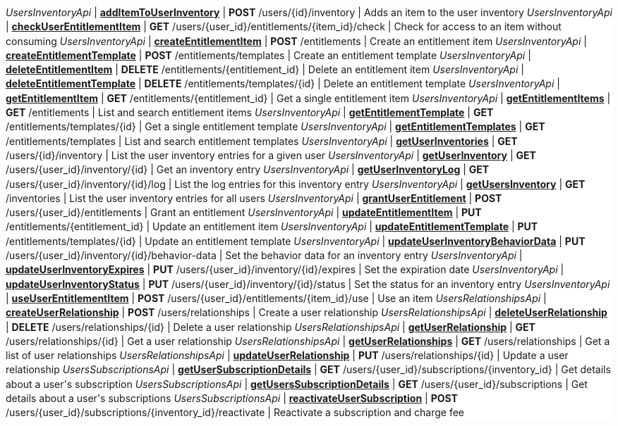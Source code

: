 *UsersInventoryApi* | [**addItemToUserInventory**](docs/UsersInventoryApi.md#addItemToUserInventory) | **POST** /users/{id}/inventory | Adds an item to the user inventory
*UsersInventoryApi* | [**checkUserEntitlementItem**](docs/UsersInventoryApi.md#checkUserEntitlementItem) | **GET** /users/{user_id}/entitlements/{item_id}/check | Check for access to an item without consuming
*UsersInventoryApi* | [**createEntitlementItem**](docs/UsersInventoryApi.md#createEntitlementItem) | **POST** /entitlements | Create an entitlement item
*UsersInventoryApi* | [**createEntitlementTemplate**](docs/UsersInventoryApi.md#createEntitlementTemplate) | **POST** /entitlements/templates | Create an entitlement template
*UsersInventoryApi* | [**deleteEntitlementItem**](docs/UsersInventoryApi.md#deleteEntitlementItem) | **DELETE** /entitlements/{entitlement_id} | Delete an entitlement item
*UsersInventoryApi* | [**deleteEntitlementTemplate**](docs/UsersInventoryApi.md#deleteEntitlementTemplate) | **DELETE** /entitlements/templates/{id} | Delete an entitlement template
*UsersInventoryApi* | [**getEntitlementItem**](docs/UsersInventoryApi.md#getEntitlementItem) | **GET** /entitlements/{entitlement_id} | Get a single entitlement item
*UsersInventoryApi* | [**getEntitlementItems**](docs/UsersInventoryApi.md#getEntitlementItems) | **GET** /entitlements | List and search entitlement items
*UsersInventoryApi* | [**getEntitlementTemplate**](docs/UsersInventoryApi.md#getEntitlementTemplate) | **GET** /entitlements/templates/{id} | Get a single entitlement template
*UsersInventoryApi* | [**getEntitlementTemplates**](docs/UsersInventoryApi.md#getEntitlementTemplates) | **GET** /entitlements/templates | List and search entitlement templates
*UsersInventoryApi* | [**getUserInventories**](docs/UsersInventoryApi.md#getUserInventories) | **GET** /users/{id}/inventory | List the user inventory entries for a given user
*UsersInventoryApi* | [**getUserInventory**](docs/UsersInventoryApi.md#getUserInventory) | **GET** /users/{user_id}/inventory/{id} | Get an inventory entry
*UsersInventoryApi* | [**getUserInventoryLog**](docs/UsersInventoryApi.md#getUserInventoryLog) | **GET** /users/{user_id}/inventory/{id}/log | List the log entries for this inventory entry
*UsersInventoryApi* | [**getUsersInventory**](docs/UsersInventoryApi.md#getUsersInventory) | **GET** /inventories | List the user inventory entries for all users
*UsersInventoryApi* | [**grantUserEntitlement**](docs/UsersInventoryApi.md#grantUserEntitlement) | **POST** /users/{user_id}/entitlements | Grant an entitlement
*UsersInventoryApi* | [**updateEntitlementItem**](docs/UsersInventoryApi.md#updateEntitlementItem) | **PUT** /entitlements/{entitlement_id} | Update an entitlement item
*UsersInventoryApi* | [**updateEntitlementTemplate**](docs/UsersInventoryApi.md#updateEntitlementTemplate) | **PUT** /entitlements/templates/{id} | Update an entitlement template
*UsersInventoryApi* | [**updateUserInventoryBehaviorData**](docs/UsersInventoryApi.md#updateUserInventoryBehaviorData) | **PUT** /users/{user_id}/inventory/{id}/behavior-data | Set the behavior data for an inventory entry
*UsersInventoryApi* | [**updateUserInventoryExpires**](docs/UsersInventoryApi.md#updateUserInventoryExpires) | **PUT** /users/{user_id}/inventory/{id}/expires | Set the expiration date
*UsersInventoryApi* | [**updateUserInventoryStatus**](docs/UsersInventoryApi.md#updateUserInventoryStatus) | **PUT** /users/{user_id}/inventory/{id}/status | Set the status for an inventory entry
*UsersInventoryApi* | [**useUserEntitlementItem**](docs/UsersInventoryApi.md#useUserEntitlementItem) | **POST** /users/{user_id}/entitlements/{item_id}/use | Use an item
*UsersRelationshipsApi* | [**createUserRelationship**](docs/UsersRelationshipsApi.md#createUserRelationship) | **POST** /users/relationships | Create a user relationship
*UsersRelationshipsApi* | [**deleteUserRelationship**](docs/UsersRelationshipsApi.md#deleteUserRelationship) | **DELETE** /users/relationships/{id} | Delete a user relationship
*UsersRelationshipsApi* | [**getUserRelationship**](docs/UsersRelationshipsApi.md#getUserRelationship) | **GET** /users/relationships/{id} | Get a user relationship
*UsersRelationshipsApi* | [**getUserRelationships**](docs/UsersRelationshipsApi.md#getUserRelationships) | **GET** /users/relationships | Get a list of user relationships
*UsersRelationshipsApi* | [**updateUserRelationship**](docs/UsersRelationshipsApi.md#updateUserRelationship) | **PUT** /users/relationships/{id} | Update a user relationship
*UsersSubscriptionsApi* | [**getUserSubscriptionDetails**](docs/UsersSubscriptionsApi.md#getUserSubscriptionDetails) | **GET** /users/{user_id}/subscriptions/{inventory_id} | Get details about a user&#39;s subscription
*UsersSubscriptionsApi* | [**getUsersSubscriptionDetails**](docs/UsersSubscriptionsApi.md#getUsersSubscriptionDetails) | **GET** /users/{user_id}/subscriptions | Get details about a user&#39;s subscriptions
*UsersSubscriptionsApi* | [**reactivateUserSubscription**](docs/UsersSubscriptionsApi.md#reactivateUserSubscription) | **POST** /users/{user_id}/subscriptions/{inventory_id}/reactivate | Reactivate a subscription and charge fee